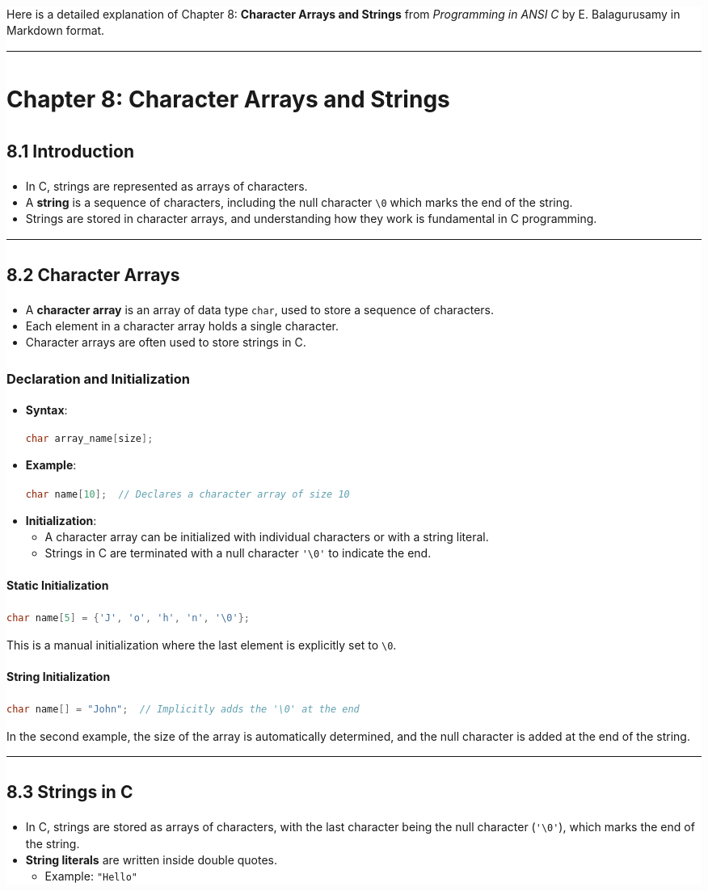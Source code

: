 Here is a detailed explanation of Chapter 8: **Character Arrays and Strings** from *Programming in ANSI C* by E. Balagurusamy in Markdown format.

---

# **Chapter 8: Character Arrays and Strings**

## **8.1 Introduction**
- In C, strings are represented as arrays of characters.
- A **string** is a sequence of characters, including the null character `\0` which marks the end of the string.
- Strings are stored in character arrays, and understanding how they work is fundamental in C programming.

---

## **8.2 Character Arrays**
- A **character array** is an array of data type `char`, used to store a sequence of characters.
- Each element in a character array holds a single character.
- Character arrays are often used to store strings in C.

### **Declaration and Initialization**
- **Syntax**:
  ```c
  char array_name[size];
  ```
- **Example**:
  ```c
  char name[10];  // Declares a character array of size 10
  ```
- **Initialization**:
  - A character array can be initialized with individual characters or with a string literal.
  - Strings in C are terminated with a null character `'\0'` to indicate the end.

#### **Static Initialization**
```c
char name[5] = {'J', 'o', 'h', 'n', '\0'};
```
This is a manual initialization where the last element is explicitly set to `\0`.

#### **String Initialization**
```c
char name[] = "John";  // Implicitly adds the '\0' at the end
```

In the second example, the size of the array is automatically determined, and the null character is added at the end of the string.

---

## **8.3 Strings in C**
- In C, strings are stored as arrays of characters, with the last character being the null character (`'\0'`), which marks the end of the string.
- **String literals** are written inside double quotes.
  - Example: `"Hello"`
  